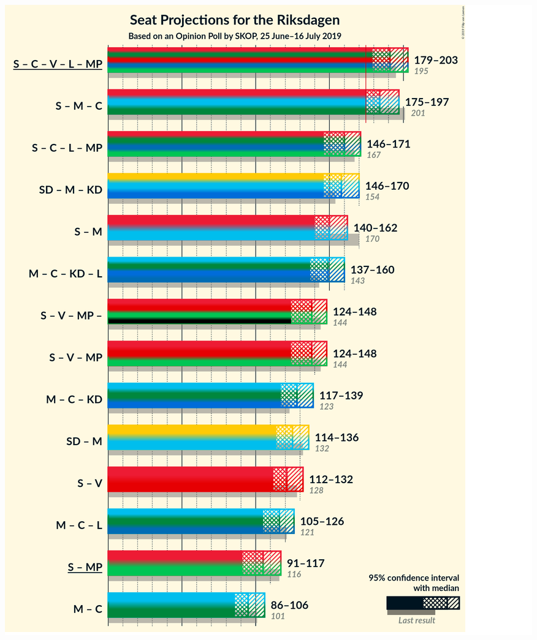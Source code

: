 ![Graph with coalitions seats not yet produced](2019-07-16-SKOP-coalitions-seats.png "Coalitions Seats")
